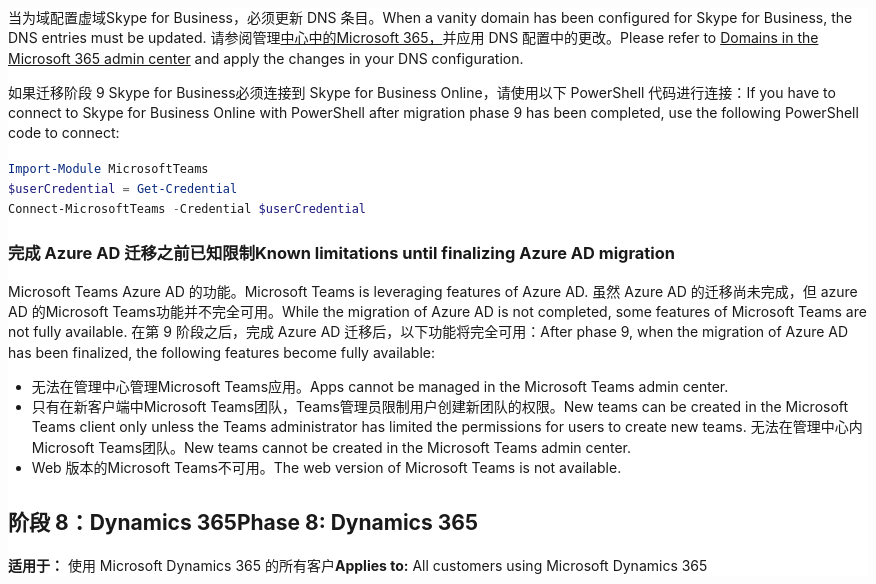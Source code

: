 <span data-ttu-id="f2ca4-364">当为域配置虚域Skype for Business，必须更新 DNS 条目。</span><span class="sxs-lookup"><span data-stu-id="f2ca4-364">When a vanity domain has been configured for Skype for Business, the DNS entries must be updated.</span></span> <span data-ttu-id="f2ca4-365">请参阅管理[中心中的Microsoft 365，](https://admin.microsoft.com/Adminportal/Home#/Domains)并应用 DNS 配置中的更改。</span><span class="sxs-lookup"><span data-stu-id="f2ca4-365">Please refer to [Domains in the Microsoft 365 admin center](https://admin.microsoft.com/Adminportal/Home#/Domains) and apply the changes in your DNS configuration.</span></span> 

<span data-ttu-id="f2ca4-366">如果迁移阶段 9 Skype for Business必须连接到 Skype for Business Online，请使用以下 PowerShell 代码进行连接：</span><span class="sxs-lookup"><span data-stu-id="f2ca4-366">If you have to connect to Skype for Business Online with PowerShell after migration phase 9 has been completed, use the following PowerShell code to connect:</span></span>

```powershell
Import-Module MicrosoftTeams
$userCredential = Get-Credential
Connect-MicrosoftTeams -Credential $userCredential
```

### <a name="known-limitations-until-finalizing-azure-ad-migration"></a><span data-ttu-id="f2ca4-367">完成 Azure AD 迁移之前已知限制</span><span class="sxs-lookup"><span data-stu-id="f2ca4-367">Known limitations until finalizing Azure AD migration</span></span>
<span data-ttu-id="f2ca4-368">Microsoft Teams Azure AD 的功能。</span><span class="sxs-lookup"><span data-stu-id="f2ca4-368">Microsoft Teams is leveraging features of Azure AD.</span></span> <span data-ttu-id="f2ca4-369">虽然 Azure AD 的迁移尚未完成，但 azure AD 的Microsoft Teams功能并不完全可用。</span><span class="sxs-lookup"><span data-stu-id="f2ca4-369">While the migration of Azure AD is not completed, some features of Microsoft Teams are not fully available.</span></span> <span data-ttu-id="f2ca4-370">在第 9 阶段之后，完成 Azure AD 迁移后，以下功能将完全可用：</span><span class="sxs-lookup"><span data-stu-id="f2ca4-370">After phase 9, when the migration of Azure AD has been finalized, the following features become fully available:</span></span>

- <span data-ttu-id="f2ca4-371">无法在管理中心管理Microsoft Teams应用。</span><span class="sxs-lookup"><span data-stu-id="f2ca4-371">Apps cannot be managed in the Microsoft Teams admin center.</span></span>
- <span data-ttu-id="f2ca4-372">只有在新客户端中Microsoft Teams团队，Teams管理员限制用户创建新团队的权限。</span><span class="sxs-lookup"><span data-stu-id="f2ca4-372">New teams can be created in the Microsoft Teams client only unless the Teams administrator has limited the permissions for users to create new teams.</span></span> <span data-ttu-id="f2ca4-373">无法在管理中心内Microsoft Teams团队。</span><span class="sxs-lookup"><span data-stu-id="f2ca4-373">New teams cannot be created in the Microsoft Teams admin center.</span></span> 
- <span data-ttu-id="f2ca4-374">Web 版本的Microsoft Teams不可用。</span><span class="sxs-lookup"><span data-stu-id="f2ca4-374">The web version of Microsoft Teams is not available.</span></span>

## <a name="phase-8-dynamics-365"></a><span data-ttu-id="f2ca4-375">阶段 8：Dynamics 365</span><span class="sxs-lookup"><span data-stu-id="f2ca4-375">Phase 8: Dynamics 365</span></span>

<span data-ttu-id="f2ca4-376">**适用于：** 使用 Microsoft Dynamics 365 的所有客户</span><span class="sxs-lookup"><span data-stu-id="f2ca4-376">**Applies to:** All customers using Microsoft Dynamics 365</span></span>
